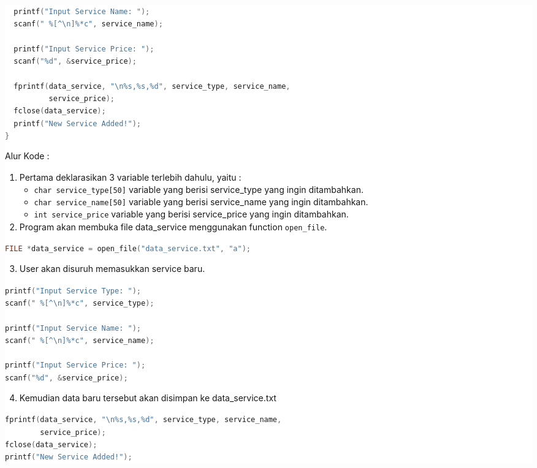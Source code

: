 ```C
  printf("Input Service Name: ");
  scanf(" %[^\n]%*c", service_name);

  printf("Input Service Price: ");
  scanf("%d", &service_price);

  fprintf(data_service, "\n%s,%s,%d", service_type, service_name,
          service_price);
  fclose(data_service);
  printf("New Service Added!");
}
```
Alur Kode :
1. Pertama deklarasikan 3 variable terlebih dahulu, yaitu :
   * `char service_type[50]` variable yang berisi service_type yang ingin ditambahkan.
   * `char service_name[50]` variable yang berisi service_name yang ingin ditambahkan.
   * `int service_price` variable yang berisi service_price yang ingin ditambahkan.
2. Program akan membuka file data_service menggunakan function `open_file`.
```C
FILE *data_service = open_file("data_service.txt", "a");
```
3. User akan disuruh memasukkan service baru.
```C
printf("Input Service Type: ");
scanf(" %[^\n]%*c", service_type);

printf("Input Service Name: ");
scanf(" %[^\n]%*c", service_name);

printf("Input Service Price: ");
scanf("%d", &service_price);
```
4. Kemudian data baru tersebut akan disimpan ke data_service.txt
```C
fprintf(data_service, "\n%s,%s,%d", service_type, service_name,
        service_price);
fclose(data_service);
printf("New Service Added!");
```